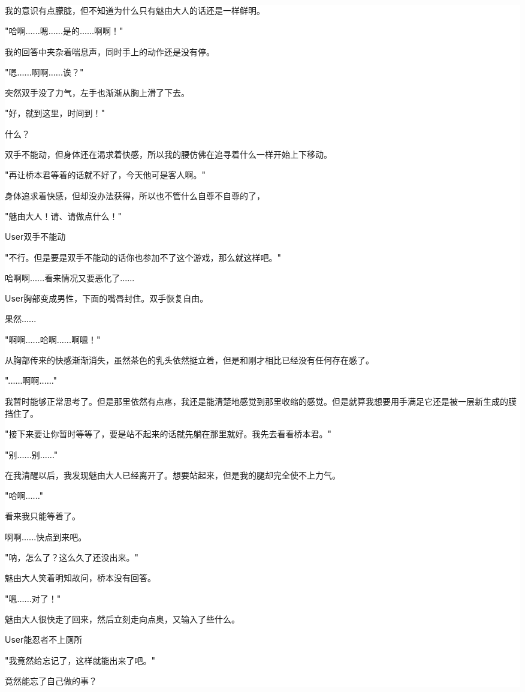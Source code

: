 我的意识有点朦胧，但不知道为什么只有魅由大人的话还是一样鲜明。

"哈啊......嗯......是的......啊啊！"

我的回答中夹杂着喘息声，同时手上的动作还是没有停。

"嗯......啊啊......诶？"

突然双手没了力气，左手也渐渐从胸上滑了下去。

"好，就到这里，时间到！"

什么？

双手不能动，但身体还在渴求着快感，所以我的腰仿佛在追寻着什么一样开始上下移动。

"再让桥本君等着的话就不好了，今天他可是客人啊。"

身体追求着快感，但却没办法获得，所以也不管什么自尊不自尊的了，

"魅由大人！请、请做点什么！"

User双手不能动

"不行。但是要是双手不能动的话你也参加不了这个游戏，那么就这样吧。"

哈啊啊......看来情况又要恶化了......

User胸部变成男性，下面的嘴唇封住。双手恢复自由。

果然......

"啊啊......哈啊......啊嗯！"

从胸部传来的快感渐渐消失，虽然茶色的乳头依然挺立着，但是和刚才相比已经没有任何存在感了。

"......啊啊......"

我暂时能够正常思考了。但是那里依然有点疼，我还是能清楚地感觉到那里收缩的感觉。但是就算我想要用手满足它还是被一层新生成的膜挡住了。

"接下来要让你暂时等等了，要是站不起来的话就先躺在那里就好。我先去看看桥本君。"

"别......别......"

在我清醒以后，我发现魅由大人已经离开了。想要站起来，但是我的腿却完全使不上力气。

"哈啊......"

看来我只能等着了。

啊啊......快点到来吧。

"呐，怎么了？这么久了还没出来。"

魅由大人笑着明知故问，桥本没有回答。

"嗯......对了！"

魅由大人很快走了回来，然后立刻走向点奥，又输入了些什么。

User能忍者不上厕所

"我竟然给忘记了，这样就能出来了吧。"

竟然能忘了自己做的事？
